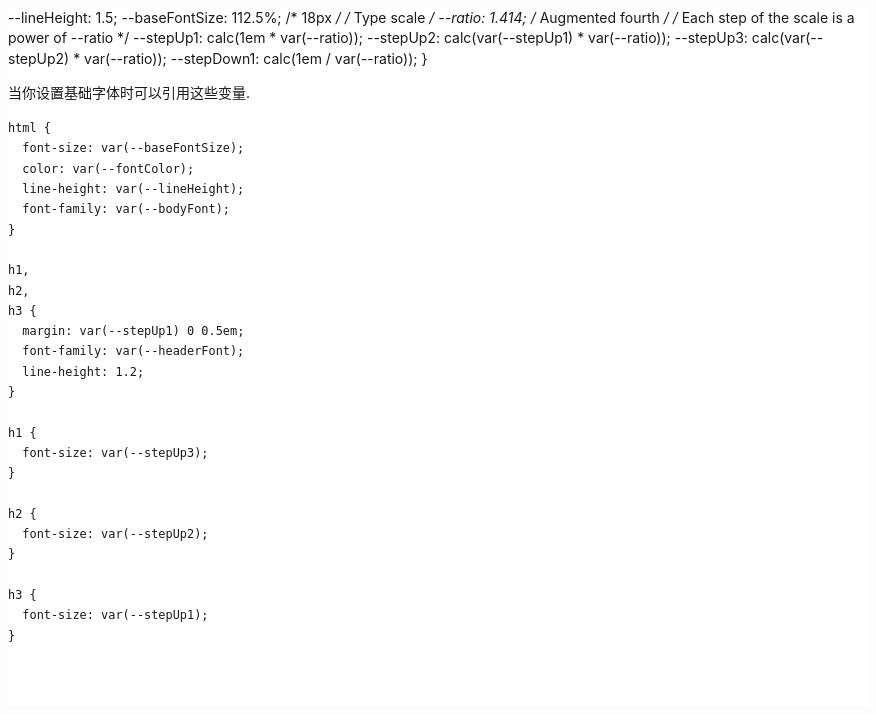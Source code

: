 </span>  -<span class="ruby">-<span class="hljs-symbol">lineHeight:</span> <span class="hljs-number">1.5</span>;
</span>  -<span class="ruby">-<span class="hljs-symbol">baseFontSize:</span> <span class="hljs-number">112.5</span>%;  <span class="hljs-regexp">/* 18px */</span>
</span><span class="hljs-comment">  /* Type scale */</span>
  -<span class="ruby">-<span class="hljs-symbol">ratio:</span> <span class="hljs-number">1.414</span>;  <span class="hljs-regexp">/* Augmented fourth */</span>
</span><span class="hljs-comment">  /* Each step of the scale is a power</span>
     of --ratio
  */
  -<span class="ruby">-<span class="hljs-symbol">stepUp1:</span> calc(<span class="hljs-number">1</span>em * var(--ratio));
</span>  -<span class="ruby">-<span class="hljs-symbol">stepUp2:</span> calc(var(--stepUp1) *
</span>                  var(--ratio));
  -<span class="ruby">-<span class="hljs-symbol">stepUp3:</span> calc(var(--stepUp2) *
</span>                  var(--ratio));
  -<span class="ruby">-<span class="hljs-symbol">stepDown1:</span> calc(<span class="hljs-number">1</span>em /
</span>                    var(--ratio));
}

</code></pre><p>当你设置基础字体时可以引用这些变量.</p>
<pre><code class="hljs css"><span class="hljs-selector-tag">html</span> {
  <span class="hljs-attribute">font-size</span>: <span class="hljs-built_in">var</span>(--baseFontSize);
  <span class="hljs-attribute">color</span>: <span class="hljs-built_in">var</span>(--fontColor);
  <span class="hljs-attribute">line-height</span>: <span class="hljs-built_in">var</span>(--lineHeight);
  <span class="hljs-attribute">font-family</span>: <span class="hljs-built_in">var</span>(--bodyFont);
}

<span class="hljs-selector-tag">h1</span>,
<span class="hljs-selector-tag">h2</span>,
<span class="hljs-selector-tag">h3</span> {
  <span class="hljs-attribute">margin</span>: <span class="hljs-built_in">var</span>(--stepUp1) <span class="hljs-number">0</span> <span class="hljs-number">0.5em</span>;
  <span class="hljs-attribute">font-family</span>: <span class="hljs-built_in">var</span>(--headerFont);
  <span class="hljs-attribute">line-height</span>: <span class="hljs-number">1.2</span>;
}

<span class="hljs-selector-tag">h1</span> {
  <span class="hljs-attribute">font-size</span>: <span class="hljs-built_in">var</span>(--stepUp3);
}

<span class="hljs-selector-tag">h2</span> {
  <span class="hljs-attribute">font-size</span>: <span class="hljs-built_in">var</span>(--stepUp2);
}

<span class="hljs-selector-tag">h3</span> {
  <span class="hljs-attribute">font-size</span>: <span class="hljs-built_in">var</span>(--stepUp1);
}
